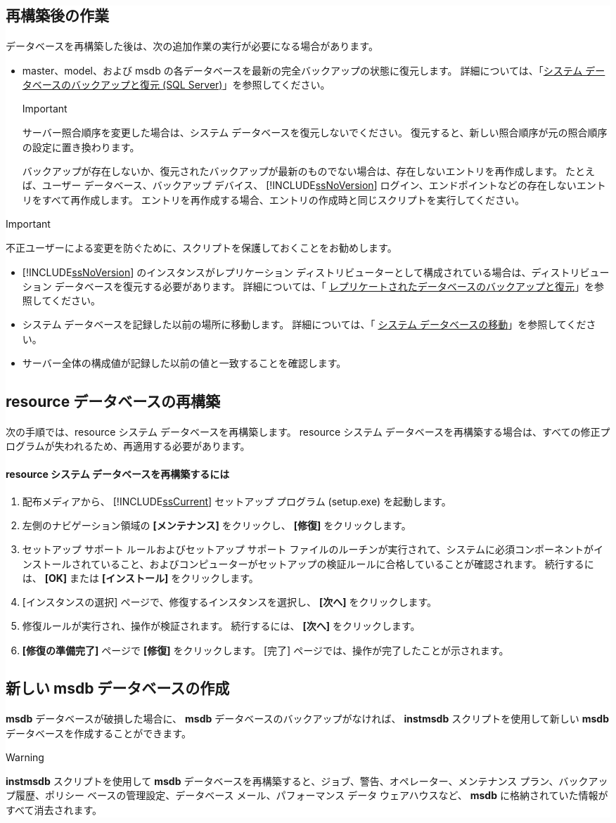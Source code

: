 ## <a name="post-rebuild-tasks"></a>再構築後の作業  
 データベースを再構築した後は、次の追加作業の実行が必要になる場合があります。  
  
-   master、model、および msdb の各データベースを最新の完全バックアップの状態に復元します。 詳細については、「[システム データベースのバックアップと復元 &#40;SQL Server&#41;](../../relational-databases/backup-restore/back-up-and-restore-of-system-databases-sql-server.md)」を参照してください。  
  
    > [!IMPORTANT]  
    >  サーバー照合順序を変更した場合は、システム データベースを復元しないでください。 復元すると、新しい照合順序が元の照合順序の設定に置き換わります。  
  
     バックアップが存在しないか、復元されたバックアップが最新のものでない場合は、存在しないエントリを再作成します。 たとえば、ユーザー データベース、バックアップ デバイス、 [!INCLUDE[ssNoVersion](../../includes/ssnoversion-md.md)] ログイン、エンドポイントなどの存在しないエントリをすべて再作成します。 エントリを再作成する場合、エントリの作成時と同じスクリプトを実行してください。  
  
> [!IMPORTANT]  
>  不正ユーザーによる変更を防ぐために、スクリプトを保護しておくことをお勧めします。  
  
-   [!INCLUDE[ssNoVersion](../../includes/ssnoversion-md.md)] のインスタンスがレプリケーション ディストリビューターとして構成されている場合は、ディストリビューション データベースを復元する必要があります。 詳細については、「 [レプリケートされたデータベースのバックアップと復元](../../relational-databases/replication/administration/back-up-and-restore-replicated-databases.md)」を参照してください。  
  
-   システム データベースを記録した以前の場所に移動します。 詳細については、「 [システム データベースの移動](../../relational-databases/databases/move-system-databases.md)」を参照してください。  
  
-   サーバー全体の構成値が記録した以前の値と一致することを確認します。  
  
##  <a name="rebuild-the-resource-database"></a><a name="Resource"></a> resource データベースの再構築  
 次の手順では、resource システム データベースを再構築します。 resource システム データベースを再構築する場合は、すべての修正プログラムが失われるため、再適用する必要があります。  
  
#### <a name="to-rebuild-the-resource-system-database"></a>resource システム データベースを再構築するには  
  
1.  配布メディアから、 [!INCLUDE[ssCurrent](../../includes/sscurrent-md.md)] セットアップ プログラム (setup.exe) を起動します。  
  
2.  左側のナビゲーション領域の **[メンテナンス]** をクリックし、 **[修復]** をクリックします。  
  
3.  セットアップ サポート ルールおよびセットアップ サポート ファイルのルーチンが実行されて、システムに必須コンポーネントがインストールされていること、およびコンピューターがセットアップの検証ルールに合格していることが確認されます。 続行するには、 **[OK]** または **[インストール]** をクリックします。  
  
4.  [インスタンスの選択] ページで、修復するインスタンスを選択し、 **[次へ]** をクリックします。  
  
5.  修復ルールが実行され、操作が検証されます。 続行するには、 **[次へ]** をクリックします。  
  
6.  **[修復の準備完了]** ページで **[修復]** をクリックします。 [完了] ページでは、操作が完了したことが示されます。  
  
##  <a name="create-a-new-msdb-database"></a><a name="CreateMSDB"></a> 新しい msdb データベースの作成  

 **msdb** データベースが破損した場合に、 **msdb** データベースのバックアップがなければ、 **instmsdb** スクリプトを使用して新しい **msdb** データベースを作成することができます。  
  
> [!WARNING]  
>  **instmsdb** スクリプトを使用して **msdb** データベースを再構築すると、ジョブ、警告、オペレーター、メンテナンス プラン、バックアップ履歴、ポリシー ベースの管理設定、データベース メール、パフォーマンス データ ウェアハウスなど、 **msdb** に格納されていた情報がすべて消去されます。  
  